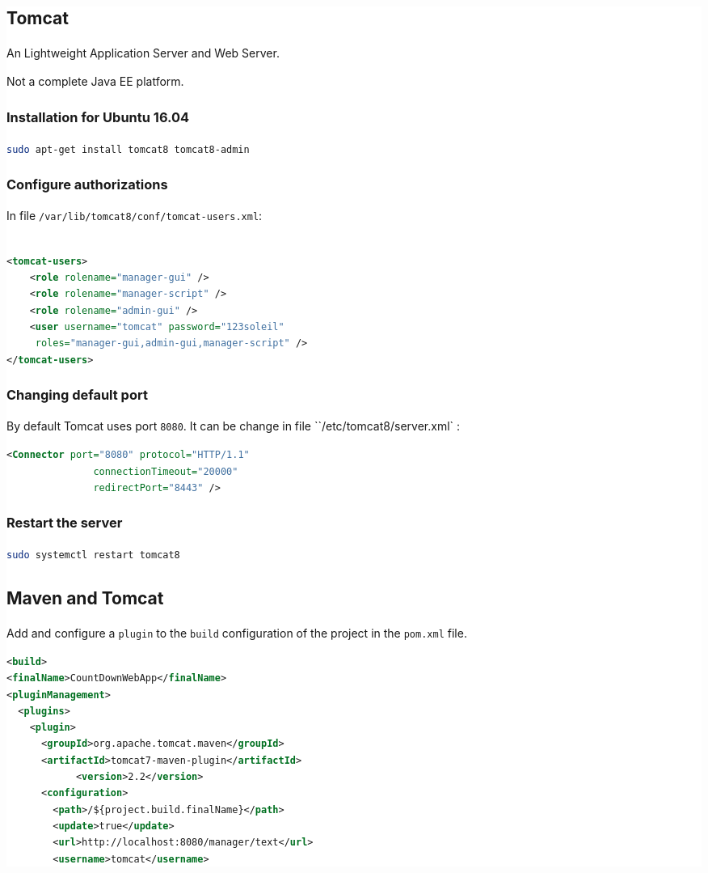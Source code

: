 

##  Tomcat
<p>An Lightweight Application Server and Web Server.</p>
<p>Not a complete Java EE platform.</p>




### Installation for Ubuntu 16.04


```bash
sudo apt-get install tomcat8 tomcat8-admin
```

### Configure authorizations

In file `/var/lib/tomcat8/conf/tomcat-users.xml`:

```xml

<tomcat-users>
	<role rolename="manager-gui" />
	<role rolename="manager-script" />
	<role rolename="admin-gui" />
	<user username="tomcat" password="123soleil"
	 roles="manager-gui,admin-gui,manager-script" />
</tomcat-users>
```



### Changing default port

By default Tomcat uses  port `8080`. It can be change in file ``/etc/tomcat8/server.xml` :

```xml
<Connector port="8080" protocol="HTTP/1.1"
               connectionTimeout="20000"
               redirectPort="8443" />
```


### Restart the server

```bash
sudo systemctl restart tomcat8
```



## Maven and Tomcat

Add and configure a <code>plugin</code> to the <code>build</code> configuration of the project in the <code>pom.xml</code> file.

```xml
<build>
<finalName>CountDownWebApp</finalName>
<pluginManagement>
  <plugins>
    <plugin>
      <groupId>org.apache.tomcat.maven</groupId>
      <artifactId>tomcat7-maven-plugin</artifactId>
			<version>2.2</version>
      <configuration>
        <path>/${project.build.finalName}</path>
        <update>true</update>
        <url>http://localhost:8080/manager/text</url>
        <username>tomcat</username>
```